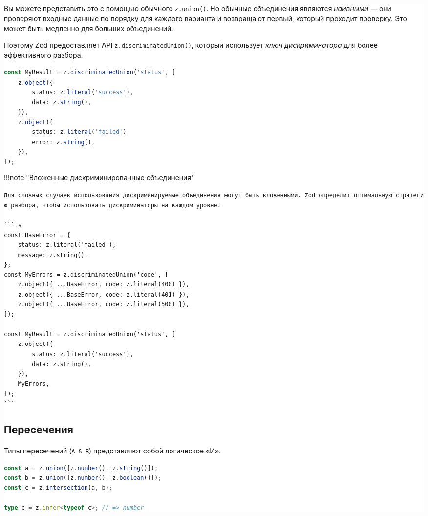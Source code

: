 Вы можете представить это с помощью обычного `z.union()`. Но обычные объединения являются _наивными_ — они проверяют входные данные по порядку для каждого варианта и возвращают первый, который проходит проверку. Это может быть медленно для больших объединений.

Поэтому Zod предоставляет API `z.discriminatedUnion()`, который использует _ключ дискриминатора_ для более эффективного разбора.

```ts
const MyResult = z.discriminatedUnion('status', [
    z.object({
        status: z.literal('success'),
        data: z.string(),
    }),
    z.object({
        status: z.literal('failed'),
        error: z.string(),
    }),
]);
```

!!!note "Вложенные дискриминированные объединения"

    Для сложных случаев использования дискриминируемые объединения могут быть вложенными. Zod определит оптимальную стратегию разбора, чтобы использовать дискриминаторы на каждом уровне.

    ```ts
    const BaseError = {
    	status: z.literal('failed'),
    	message: z.string(),
    };
    const MyErrors = z.discriminatedUnion('code', [
    	z.object({ ...BaseError, code: z.literal(400) }),
    	z.object({ ...BaseError, code: z.literal(401) }),
    	z.object({ ...BaseError, code: z.literal(500) }),
    ]);

    const MyResult = z.discriminatedUnion('status', [
    	z.object({
    		status: z.literal('success'),
    		data: z.string(),
    	}),
    	MyErrors,
    ]);
    ```

## Пересечения

Типы пересечений (`A & B`) представляют собой логическое «И».

```ts
const a = z.union([z.number(), z.string()]);
const b = z.union([z.number(), z.boolean()]);
const c = z.intersection(a, b);

type c = z.infer<typeof c>; // => number
```

